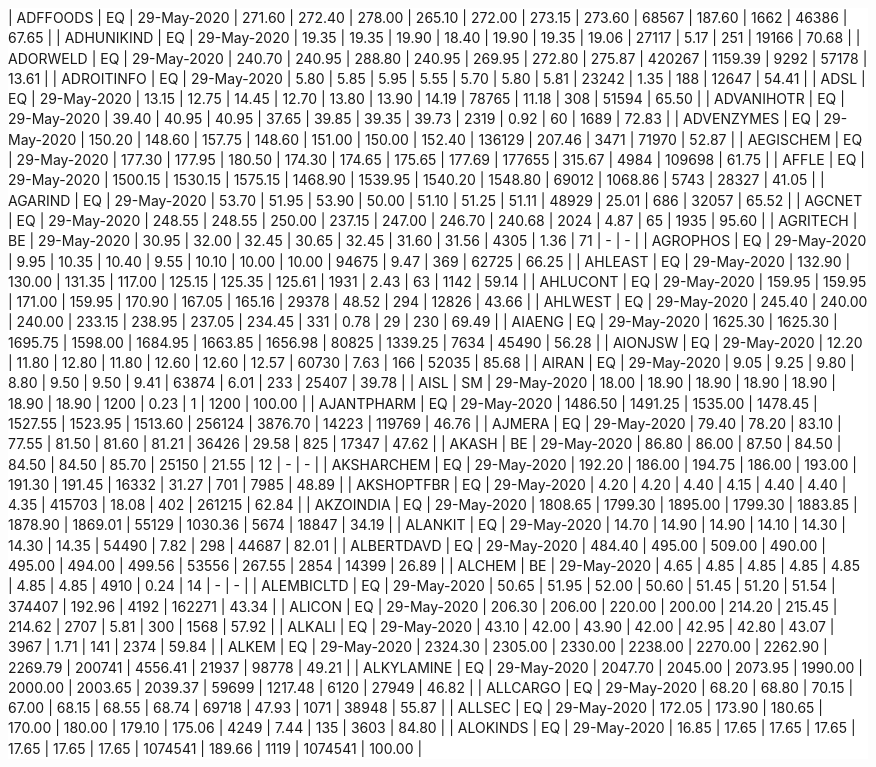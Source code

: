 | ADFFOODS | EQ | 29-May-2020 | 271.60 | 272.40 | 278.00 | 265.10 | 272.00 | 273.15 | 273.60 | 68567 | 187.60 | 1662 | 46386 | 67.65 |
| ADHUNIKIND | EQ | 29-May-2020 | 19.35 | 19.35 | 19.90 | 18.40 | 19.90 | 19.35 | 19.06 | 27117 | 5.17 | 251 | 19166 | 70.68 |
| ADORWELD | EQ | 29-May-2020 | 240.70 | 240.95 | 288.80 | 240.95 | 269.95 | 272.80 | 275.87 | 420267 | 1159.39 | 9292 | 57178 | 13.61 |
| ADROITINFO | EQ | 29-May-2020 | 5.80 | 5.85 | 5.95 | 5.55 | 5.70 | 5.80 | 5.81 | 23242 | 1.35 | 188 | 12647 | 54.41 |
| ADSL | EQ | 29-May-2020 | 13.15 | 12.75 | 14.45 | 12.70 | 13.80 | 13.90 | 14.19 | 78765 | 11.18 | 308 | 51594 | 65.50 |
| ADVANIHOTR | EQ | 29-May-2020 | 39.40 | 40.95 | 40.95 | 37.65 | 39.85 | 39.35 | 39.73 | 2319 | 0.92 | 60 | 1689 | 72.83 |
| ADVENZYMES | EQ | 29-May-2020 | 150.20 | 148.60 | 157.75 | 148.60 | 151.00 | 150.00 | 152.40 | 136129 | 207.46 | 3471 | 71970 | 52.87 |
| AEGISCHEM | EQ | 29-May-2020 | 177.30 | 177.95 | 180.50 | 174.30 | 174.65 | 175.65 | 177.69 | 177655 | 315.67 | 4984 | 109698 | 61.75 |
| AFFLE | EQ | 29-May-2020 | 1500.15 | 1530.15 | 1575.15 | 1468.90 | 1539.95 | 1540.20 | 1548.80 | 69012 | 1068.86 | 5743 | 28327 | 41.05 |
| AGARIND | EQ | 29-May-2020 | 53.70 | 51.95 | 53.90 | 50.00 | 51.10 | 51.25 | 51.11 | 48929 | 25.01 | 686 | 32057 | 65.52 |
| AGCNET | EQ | 29-May-2020 | 248.55 | 248.55 | 250.00 | 237.15 | 247.00 | 246.70 | 240.68 | 2024 | 4.87 | 65 | 1935 | 95.60 |
| AGRITECH | BE | 29-May-2020 | 30.95 | 32.00 | 32.45 | 30.65 | 32.45 | 31.60 | 31.56 | 4305 | 1.36 | 71 | - | - |
| AGROPHOS | EQ | 29-May-2020 | 9.95 | 10.35 | 10.40 | 9.55 | 10.10 | 10.00 | 10.00 | 94675 | 9.47 | 369 | 62725 | 66.25 |
| AHLEAST | EQ | 29-May-2020 | 132.90 | 130.00 | 131.35 | 117.00 | 125.15 | 125.35 | 125.61 | 1931 | 2.43 | 63 | 1142 | 59.14 |
| AHLUCONT | EQ | 29-May-2020 | 159.95 | 159.95 | 171.00 | 159.95 | 170.90 | 167.05 | 165.16 | 29378 | 48.52 | 294 | 12826 | 43.66 |
| AHLWEST | EQ | 29-May-2020 | 245.40 | 240.00 | 240.00 | 233.15 | 238.95 | 237.05 | 234.45 | 331 | 0.78 | 29 | 230 | 69.49 |
| AIAENG | EQ | 29-May-2020 | 1625.30 | 1625.30 | 1695.75 | 1598.00 | 1684.95 | 1663.85 | 1656.98 | 80825 | 1339.25 | 7634 | 45490 | 56.28 |
| AIONJSW | EQ | 29-May-2020 | 12.20 | 11.80 | 12.80 | 11.80 | 12.60 | 12.60 | 12.57 | 60730 | 7.63 | 166 | 52035 | 85.68 |
| AIRAN | EQ | 29-May-2020 | 9.05 | 9.25 | 9.80 | 8.80 | 9.50 | 9.50 | 9.41 | 63874 | 6.01 | 233 | 25407 | 39.78 |
| AISL | SM | 29-May-2020 | 18.00 | 18.90 | 18.90 | 18.90 | 18.90 | 18.90 | 18.90 | 1200 | 0.23 | 1 | 1200 | 100.00 |
| AJANTPHARM | EQ | 29-May-2020 | 1486.50 | 1491.25 | 1535.00 | 1478.45 | 1527.55 | 1523.95 | 1513.60 | 256124 | 3876.70 | 14223 | 119769 | 46.76 |
| AJMERA | EQ | 29-May-2020 | 79.40 | 78.20 | 83.10 | 77.55 | 81.50 | 81.60 | 81.21 | 36426 | 29.58 | 825 | 17347 | 47.62 |
| AKASH | BE | 29-May-2020 | 86.80 | 86.00 | 87.50 | 84.50 | 84.50 | 84.50 | 85.70 | 25150 | 21.55 | 12 | - | - |
| AKSHARCHEM | EQ | 29-May-2020 | 192.20 | 186.00 | 194.75 | 186.00 | 193.00 | 191.30 | 191.45 | 16332 | 31.27 | 701 | 7985 | 48.89 |
| AKSHOPTFBR | EQ | 29-May-2020 | 4.20 | 4.20 | 4.40 | 4.15 | 4.40 | 4.40 | 4.35 | 415703 | 18.08 | 402 | 261215 | 62.84 |
| AKZOINDIA | EQ | 29-May-2020 | 1808.65 | 1799.30 | 1895.00 | 1799.30 | 1883.85 | 1878.90 | 1869.01 | 55129 | 1030.36 | 5674 | 18847 | 34.19 |
| ALANKIT | EQ | 29-May-2020 | 14.70 | 14.90 | 14.90 | 14.10 | 14.30 | 14.30 | 14.35 | 54490 | 7.82 | 298 | 44687 | 82.01 |
| ALBERTDAVD | EQ | 29-May-2020 | 484.40 | 495.00 | 509.00 | 490.00 | 495.00 | 494.00 | 499.56 | 53556 | 267.55 | 2854 | 14399 | 26.89 |
| ALCHEM | BE | 29-May-2020 | 4.65 | 4.85 | 4.85 | 4.85 | 4.85 | 4.85 | 4.85 | 4910 | 0.24 | 14 | - | - |
| ALEMBICLTD | EQ | 29-May-2020 | 50.65 | 51.95 | 52.00 | 50.60 | 51.45 | 51.20 | 51.54 | 374407 | 192.96 | 4192 | 162271 | 43.34 |
| ALICON | EQ | 29-May-2020 | 206.30 | 206.00 | 220.00 | 200.00 | 214.20 | 215.45 | 214.62 | 2707 | 5.81 | 300 | 1568 | 57.92 |
| ALKALI | EQ | 29-May-2020 | 43.10 | 42.00 | 43.90 | 42.00 | 42.95 | 42.80 | 43.07 | 3967 | 1.71 | 141 | 2374 | 59.84 |
| ALKEM | EQ | 29-May-2020 | 2324.30 | 2305.00 | 2330.00 | 2238.00 | 2270.00 | 2262.90 | 2269.79 | 200741 | 4556.41 | 21937 | 98778 | 49.21 |
| ALKYLAMINE | EQ | 29-May-2020 | 2047.70 | 2045.00 | 2073.95 | 1990.00 | 2000.00 | 2003.65 | 2039.37 | 59699 | 1217.48 | 6120 | 27949 | 46.82 |
| ALLCARGO | EQ | 29-May-2020 | 68.20 | 68.80 | 70.15 | 67.00 | 68.15 | 68.55 | 68.74 | 69718 | 47.93 | 1071 | 38948 | 55.87 |
| ALLSEC | EQ | 29-May-2020 | 172.05 | 173.90 | 180.65 | 170.00 | 180.00 | 179.10 | 175.06 | 4249 | 7.44 | 135 | 3603 | 84.80 |
| ALOKINDS | EQ | 29-May-2020 | 16.85 | 17.65 | 17.65 | 17.65 | 17.65 | 17.65 | 17.65 | 1074541 | 189.66 | 1119 | 1074541 | 100.00 |